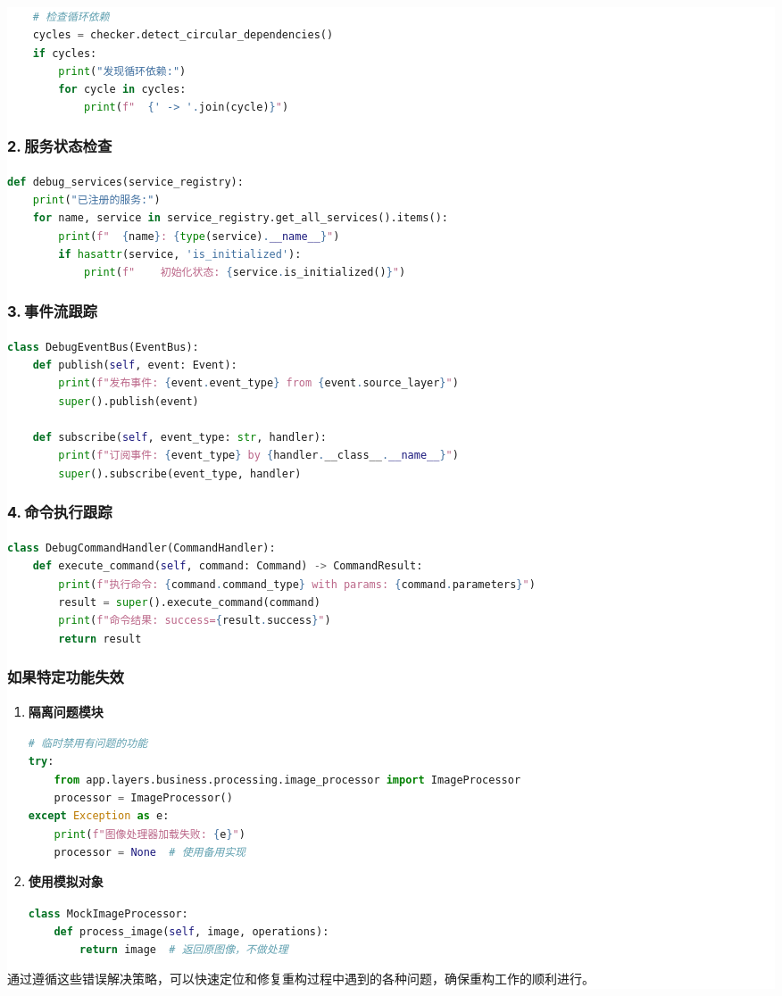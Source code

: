 ```python
    # 检查循环依赖
    cycles = checker.detect_circular_dependencies()
    if cycles:
        print("发现循环依赖:")
        for cycle in cycles:
            print(f"  {' -> '.join(cycle)}")
```

### 2. 服务状态检查
```python
def debug_services(service_registry):
    print("已注册的服务:")
    for name, service in service_registry.get_all_services().items():
        print(f"  {name}: {type(service).__name__}")
        if hasattr(service, 'is_initialized'):
            print(f"    初始化状态: {service.is_initialized()}")
```

### 3. 事件流跟踪
```python
class DebugEventBus(EventBus):
    def publish(self, event: Event):
        print(f"发布事件: {event.event_type} from {event.source_layer}")
        super().publish(event)
    
    def subscribe(self, event_type: str, handler):
        print(f"订阅事件: {event_type} by {handler.__class__.__name__}")
        super().subscribe(event_type, handler)
```

### 4. 命令执行跟踪
```python
class DebugCommandHandler(CommandHandler):
    def execute_command(self, command: Command) -> CommandResult:
        print(f"执行命令: {command.command_type} with params: {command.parameters}")
        result = super().execute_command(command)
        print(f"命令结果: success={result.success}")
        return result
```

### 如果特定功能失效

1. **隔离问题模块**
   ```python
   # 临时禁用有问题的功能
   try:
       from app.layers.business.processing.image_processor import ImageProcessor
       processor = ImageProcessor()
   except Exception as e:
       print(f"图像处理器加载失败: {e}")
       processor = None  # 使用备用实现
   ```

2. **使用模拟对象**
   ```python
   class MockImageProcessor:
       def process_image(self, image, operations):
           return image  # 返回原图像，不做处理
   ```

通过遵循这些错误解决策略，可以快速定位和修复重构过程中遇到的各种问题，确保重构工作的顺利进行。